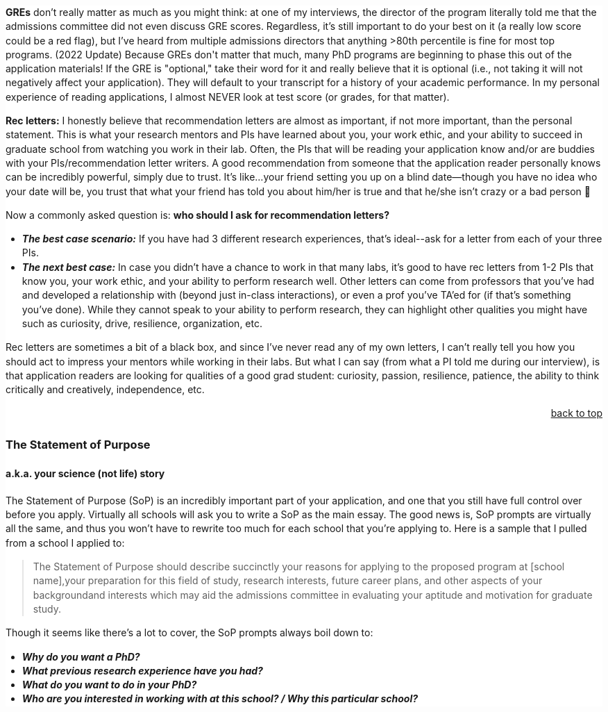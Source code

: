**GREs** don’t really matter as much as you might think: at one of my interviews, the director of the program literally told me that the admissions committee did not even discuss GRE scores. Regardless, it’s still important to do your best on it (a really low score could be a red flag), but I’ve heard from multiple admissions directors that anything >80th percentile is fine for most top programs. (2022 Update) Because GREs don't matter that much, many PhD programs are beginning to phase this out of the application materials! If the GRE is "optional," take their word for it and really believe that it is optional (i.e., not taking it will not negatively affect your application). They will default to your transcript for a history of your academic performance. In my personal experience of reading applications, I almost NEVER look at test score (or grades, for that matter).

**Rec letters:** I honestly believe that recommendation letters are almost as important, if not more important, than the personal statement. This is what your research mentors and PIs have learned about you, your work ethic, and your ability to succeed in graduate school from watching you work in their lab. Often, the PIs that will be reading your application know and/or are buddies with your PIs/recommendation letter writers. A good recommendation from someone that the application reader personally knows can be incredibly powerful, simply due to trust. It’s like…your friend setting you up on a blind date—though you have no idea who your date will be, you trust that what your friend has told you about him/her is true and that he/she isn’t crazy or a bad person 🙂 

Now a commonly asked question is: **who should I ask for recommendation letters?**

* ***The best case scenario:*** If you have had 3 different research experiences, that’s ideal--ask for a letter from each of your three PIs.
* ***The next best case:*** In case you didn’t have a chance to work in that many labs, it’s good to have rec letters from 1-2 PIs that know you, your work ethic, and your ability to perform research well. Other letters can come from professors that you’ve had and developed a relationship with (beyond just in-class interactions), or even a prof you’ve TA’ed for (if that’s something you’ve done). While they cannot speak to your ability to perform research, they can highlight other qualities you might have such as curiosity, drive, resilience, organization, etc.

Rec letters are sometimes a bit of a black box, and since I’ve never read any of my own letters, I can’t really tell you how you should act to impress your mentors while working in their labs. But what I can say (from what a PI told me during our interview), is that application readers are looking for qualities of a good grad student: curiosity, passion, resilience, patience, the ability to think critically and creatively, independence, etc.
<div style="text-align: right"><a href="https://lucylai.com/blog/gradapps#table-of-contents">back to top</a> </div>

### The Statement of Purpose
#### a.k.a. your science (not life) story
  
The Statement of Purpose (SoP) is an incredibly important part of your application, and one that you still have full control over before you apply. Virtually all schools will ask you to write a SoP as the main essay. The good news is, SoP prompts are virtually all the same, and thus you won’t have to rewrite too much for each school that you’re applying to. Here is a sample that I pulled from a school I applied to:
  
> The Statement of Purpose should describe succinctly your reasons for applying to the proposed program at [school name],your preparation for this field of study, research interests, future career plans, and other aspects of your backgroundand interests which may aid the admissions committee in evaluating your aptitude and motivation for graduate study.
  
Though it seems like there’s a lot to cover, the SoP prompts always boil down to:
* ***Why do you want a PhD?***
* ***What previous research experience have you had?***
* ***What do you want to do in your PhD?***
* ***Who are you interested in working with at this school? / Why this particular school?***
